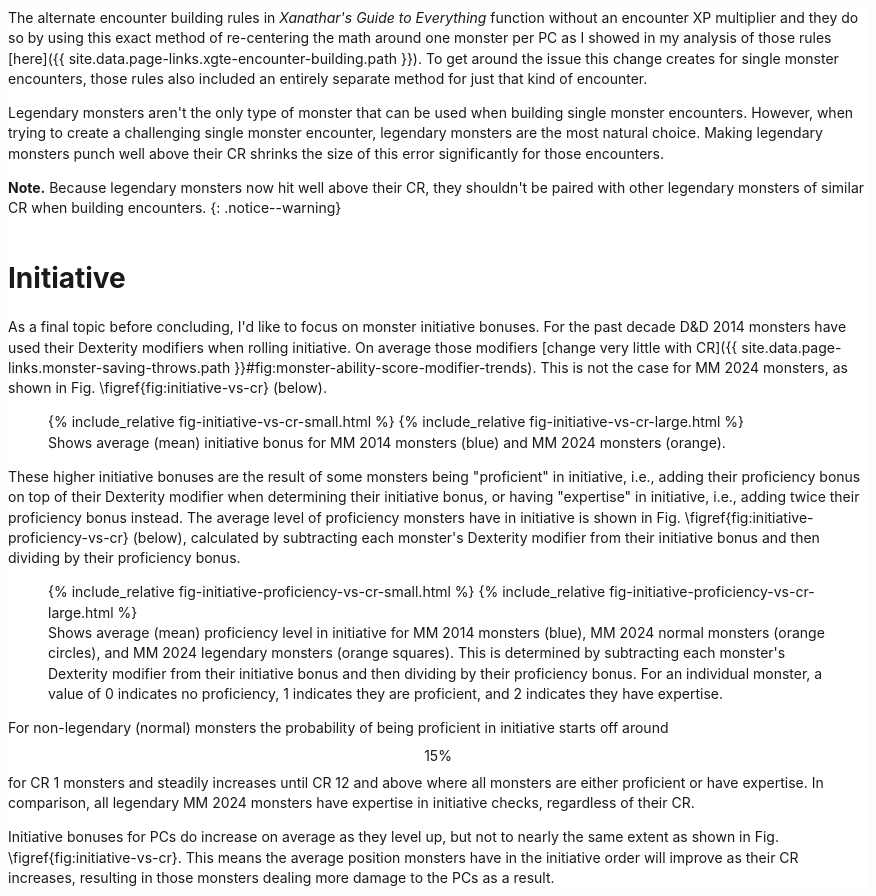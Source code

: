 The alternate encounter building rules in _Xanathar's Guide to Everything_ function without an encounter XP multiplier and they do so by using this exact method of re-centering the math around one monster per PC as I showed in my analysis of those rules [here]({{ site.data.page-links.xgte-encounter-building.path }}). To get around the issue this change creates for single monster encounters, those rules also included an entirely separate method for just that kind of encounter.

Legendary monsters aren't the only type of monster that can be used when building single monster encounters. However, when trying to create a challenging single monster encounter, legendary monsters are the most natural choice. Making legendary monsters punch well above their CR shrinks the size of this error significantly for those encounters.

**Note.** Because legendary monsters now hit well above their CR, they shouldn't be paired with other legendary monsters of similar CR when building encounters.
{: .notice--warning}

# Initiative
As a final topic before concluding, I'd like to focus on monster initiative bonuses. For the past decade D&D 2014 monsters have used their Dexterity modifiers when rolling initiative. On average those modifiers [change very little with CR]({{ site.data.page-links.monster-saving-throws.path }}#fig:monster-ability-score-modifier-trends). This is not the case for MM 2024 monsters, as shown in Fig. \figref{fig:initiative-vs-cr} (below).

<figure id="fig:initiative-vs-cr">
    {% include_relative fig-initiative-vs-cr-small.html %}
    {% include_relative fig-initiative-vs-cr-large.html %}
    <figcaption>Shows average (mean) initiative bonus for MM 2014 monsters (blue) and MM 2024 monsters (orange).</figcaption>
</figure>

These higher initiative bonuses are the result of some monsters being "proficient" in initiative, i.e., adding their proficiency bonus on top of their Dexterity modifier when determining their initiative bonus, or having "expertise" in initiative, i.e., adding twice their proficiency bonus instead. The average level of proficiency monsters have in initiative is shown in Fig. \figref{fig:initiative-proficiency-vs-cr} (below), calculated by subtracting each monster's Dexterity modifier from their initiative bonus and then dividing by their proficiency bonus.

<figure id="fig:initiative-proficiency-vs-cr">
    {% include_relative fig-initiative-proficiency-vs-cr-small.html %}
    {% include_relative fig-initiative-proficiency-vs-cr-large.html %}
    <figcaption>Shows average (mean) proficiency level in initiative for MM 2014 monsters (blue), MM 2024 normal monsters (orange circles), and MM 2024 legendary monsters (orange squares). This is determined by subtracting each monster's Dexterity modifier from their initiative bonus and then dividing by their proficiency bonus. For an individual monster, a value of 0 indicates no proficiency, 1 indicates they are proficient, and 2 indicates they have expertise.</figcaption>
</figure>

For non-legendary (normal) monsters the probability of being proficient in initiative starts off around $$15\%$$ for CR 1 monsters and steadily increases until CR 12 and above where all monsters are either proficient or have expertise. In comparison, all legendary MM 2024 monsters have expertise in initiative checks, regardless of their CR.

Initiative bonuses for PCs do increase on average as they level up, but not to nearly the same extent as shown in Fig. \figref{fig:initiative-vs-cr}. This means the average position monsters have in the initiative order will improve as their CR increases, resulting in those monsters dealing more damage to the PCs as a result. 
